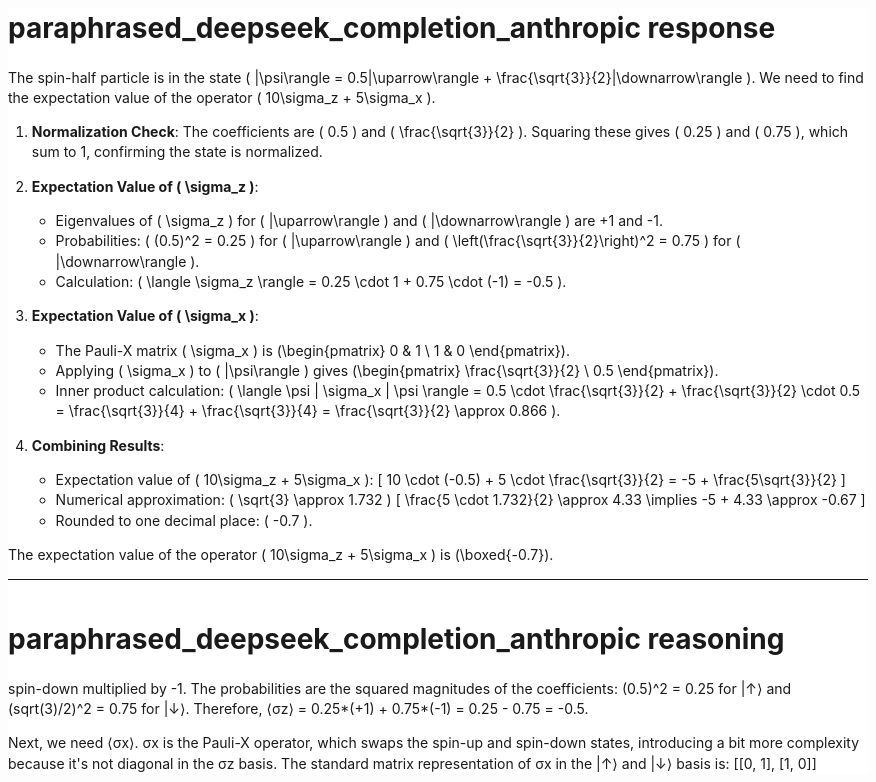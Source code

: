 
# paraphrased_deepseek_completion_anthropic response

The spin-half particle is in the state \( |\psi\rangle = 0.5|\uparrow\rangle + \frac{\sqrt{3}}{2}|\downarrow\rangle \). We need to find the expectation value of the operator \( 10\sigma_z + 5\sigma_x \).

1. **Normalization Check**:
   The coefficients are \( 0.5 \) and \( \frac{\sqrt{3}}{2} \). Squaring these gives \( 0.25 \) and \( 0.75 \), which sum to 1, confirming the state is normalized.

2. **Expectation Value of \( \sigma_z \)**:
   - Eigenvalues of \( \sigma_z \) for \( |\uparrow\rangle \) and \( |\downarrow\rangle \) are +1 and -1.
   - Probabilities: \( (0.5)^2 = 0.25 \) for \( |\uparrow\rangle \) and \( \left(\frac{\sqrt{3}}{2}\right)^2 = 0.75 \) for \( |\downarrow\rangle \).
   - Calculation: \( \langle \sigma_z \rangle = 0.25 \cdot 1 + 0.75 \cdot (-1) = -0.5 \).

3. **Expectation Value of \( \sigma_x \)**:
   - The Pauli-X matrix \( \sigma_x \) is \(\begin{pmatrix} 0 & 1 \\ 1 & 0 \end{pmatrix}\).
   - Applying \( \sigma_x \) to \( |\psi\rangle \) gives \(\begin{pmatrix} \frac{\sqrt{3}}{2} \\ 0.5 \end{pmatrix}\).
   - Inner product calculation: \( \langle \psi | \sigma_x | \psi \rangle = 0.5 \cdot \frac{\sqrt{3}}{2} + \frac{\sqrt{3}}{2} \cdot 0.5 = \frac{\sqrt{3}}{4} + \frac{\sqrt{3}}{4} = \frac{\sqrt{3}}{2} \approx 0.866 \).

4. **Combining Results**:
   - Expectation value of \( 10\sigma_z + 5\sigma_x \):
   \[
   10 \cdot (-0.5) + 5 \cdot \frac{\sqrt{3}}{2} = -5 + \frac{5\sqrt{3}}{2}
   \]
   - Numerical approximation: \( \sqrt{3} \approx 1.732 \)
   \[
   \frac{5 \cdot 1.732}{2} \approx 4.33 \implies -5 + 4.33 \approx -0.67
   \]
   - Rounded to one decimal place: \( -0.7 \).

The expectation value of the operator \( 10\sigma_z + 5\sigma_x \) is \(\boxed{-0.7}\).

---

# paraphrased_deepseek_completion_anthropic reasoning

spin-down multiplied by -1. The probabilities are the squared magnitudes of the coefficients: (0.5)^2 = 0.25 for |↑⟩ and (sqrt(3)/2)^2 = 0.75 for |↓⟩. Therefore, ⟨σz⟩ = 0.25*(+1) + 0.75*(-1) = 0.25 - 0.75 = -0.5.

Next, we need ⟨σx⟩. σx is the Pauli-X operator, which swaps the spin-up and spin-down states, introducing a bit more complexity because it's not diagonal in the σz basis. The standard matrix representation of σx in the |↑⟩ and |↓⟩ basis is:
[[0, 1],
 [1, 0]]
 
